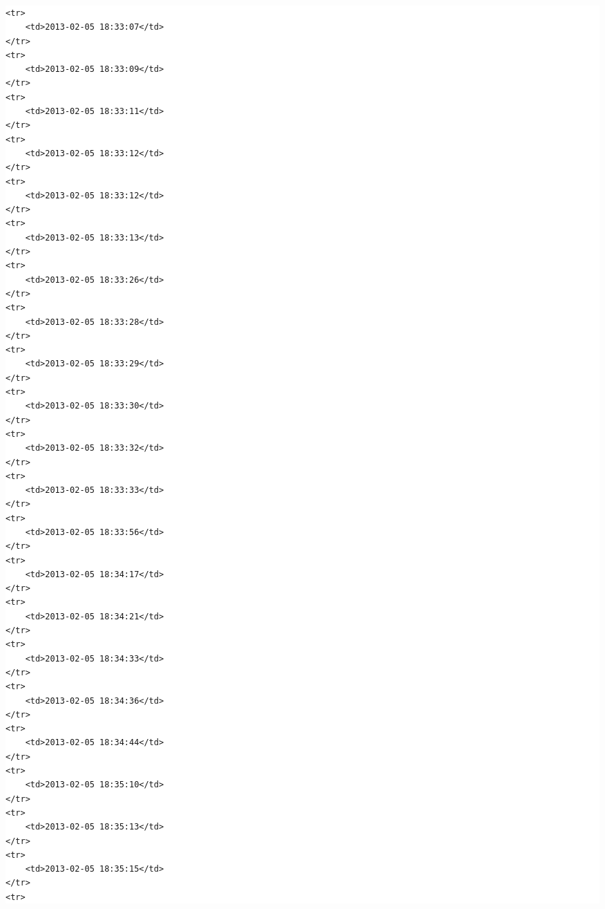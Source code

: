     <tr>
        <td>2013-02-05 18:33:07</td>
    </tr>
    <tr>
        <td>2013-02-05 18:33:09</td>
    </tr>
    <tr>
        <td>2013-02-05 18:33:11</td>
    </tr>
    <tr>
        <td>2013-02-05 18:33:12</td>
    </tr>
    <tr>
        <td>2013-02-05 18:33:12</td>
    </tr>
    <tr>
        <td>2013-02-05 18:33:13</td>
    </tr>
    <tr>
        <td>2013-02-05 18:33:26</td>
    </tr>
    <tr>
        <td>2013-02-05 18:33:28</td>
    </tr>
    <tr>
        <td>2013-02-05 18:33:29</td>
    </tr>
    <tr>
        <td>2013-02-05 18:33:30</td>
    </tr>
    <tr>
        <td>2013-02-05 18:33:32</td>
    </tr>
    <tr>
        <td>2013-02-05 18:33:33</td>
    </tr>
    <tr>
        <td>2013-02-05 18:33:56</td>
    </tr>
    <tr>
        <td>2013-02-05 18:34:17</td>
    </tr>
    <tr>
        <td>2013-02-05 18:34:21</td>
    </tr>
    <tr>
        <td>2013-02-05 18:34:33</td>
    </tr>
    <tr>
        <td>2013-02-05 18:34:36</td>
    </tr>
    <tr>
        <td>2013-02-05 18:34:44</td>
    </tr>
    <tr>
        <td>2013-02-05 18:35:10</td>
    </tr>
    <tr>
        <td>2013-02-05 18:35:13</td>
    </tr>
    <tr>
        <td>2013-02-05 18:35:15</td>
    </tr>
    <tr>